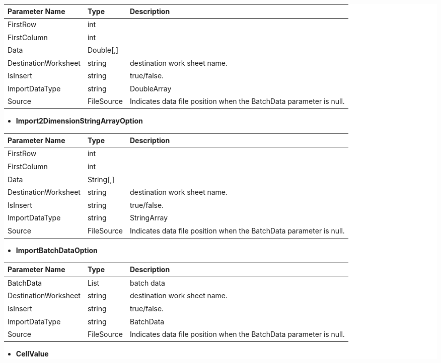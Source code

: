 | Parameter Name|Type|Description|
| :- | :- | :- |
| FirstRow | int |  |
| FirstColumn | int |  |
| Data | Double[,] |  |
| DestinationWorksheet | string | destination work sheet name. |
| IsInsert | string | true/false. |
| ImportDataType | string | DoubleArray|
| Source | FileSource | Indicates data file position when the BatchData parameter is null. |

  
- **Import2DimensionStringArrayOption**

| Parameter Name|Type|Description|
| :- | :- | :- |
| FirstRow | int |  |
| FirstColumn | int |  |
| Data | String[,] |  |
| DestinationWorksheet | string | destination work sheet name. |
| IsInsert | string | true/false. |
| ImportDataType | string | StringArray|
| Source | FileSource | Indicates data file position when the BatchData parameter is null. |


- **ImportBatchDataOption**

| Parameter Name|Type|Description|
| :- | :- | :- |
| BatchData | List<CellValue> | batch data | 
| DestinationWorksheet | string | destination work sheet name. |
| IsInsert | string | true/false. |
| ImportDataType | string | BatchData|
| Source | FileSource | Indicates data file position when the BatchData parameter is null. |



- **CellValue**
